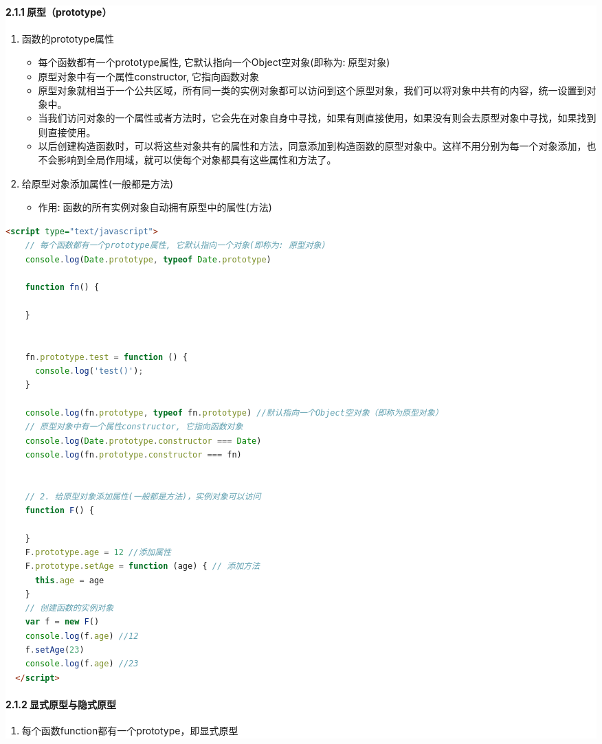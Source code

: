 

#### 2.1.1 原型（prototype）

1. 函数的prototype属性

     * 每个函数都有一个prototype属性, 它默认指向一个Object空对象(即称为: 原型对象)
     * 原型对象中有一个属性constructor, 它指向函数对象
     * 原型对象就相当于一个公共区域，所有同一类的实例对象都可以访问到这个原型对象，我们可以将对象中共有的内容，统一设置到对象中。
     * 当我们访问对象的一个属性或者方法时，它会先在对象自身中寻找，如果有则直接使用，如果没有则会去原型对象中寻找，如果找到则直接使用。
     * 以后创建构造函数时，可以将这些对象共有的属性和方法，同意添加到构造函数的原型对象中。这样不用分别为每一个对象添加，也不会影响到全局作用域，就可以使每个对象都具有这些属性和方法了。

2. 给原型对象添加属性(一般都是方法)
     * 作用: 函数的所有实例对象自动拥有原型中的属性(方法)

```html
<script type="text/javascript">
    // 每个函数都有一个prototype属性, 它默认指向一个对象(即称为: 原型对象)
    console.log(Date.prototype, typeof Date.prototype)

    function fn() {

    }


    fn.prototype.test = function () {
      console.log('test()');
    }

    console.log(fn.prototype, typeof fn.prototype) //默认指向一个Object空对象（即称为原型对象）
    // 原型对象中有一个属性constructor, 它指向函数对象
    console.log(Date.prototype.constructor === Date)
    console.log(fn.prototype.constructor === fn)


    // 2. 给原型对象添加属性(一般都是方法)，实例对象可以访问
    function F() {

    }
    F.prototype.age = 12 //添加属性
    F.prototype.setAge = function (age) { // 添加方法
      this.age = age
    }
    // 创建函数的实例对象
    var f = new F()
    console.log(f.age) //12
    f.setAge(23)
    console.log(f.age) //23
  </script>
```

#### 2.1.2 显式原型与隐式原型

1. 每个函数function都有一个prototype，即显式原型
